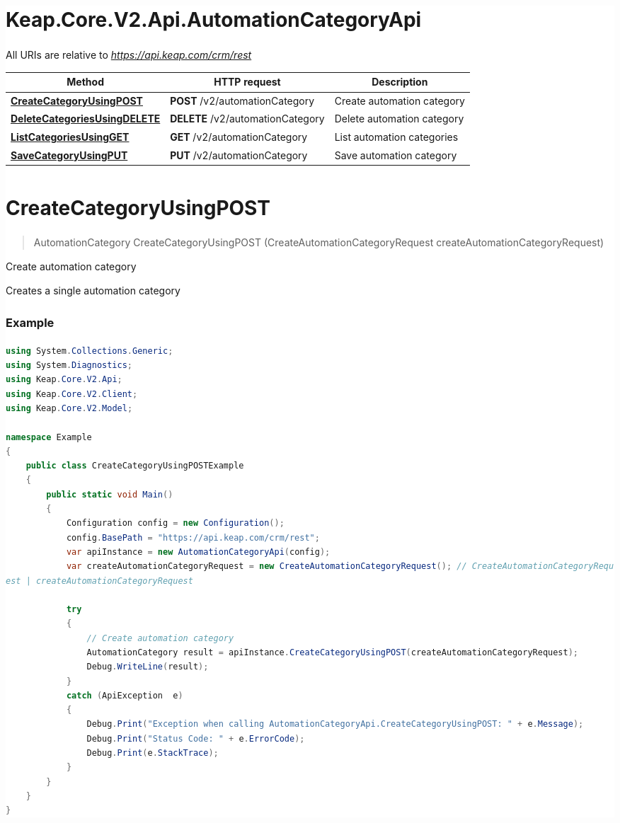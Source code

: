 # Keap.Core.V2.Api.AutomationCategoryApi

All URIs are relative to *https://api.keap.com/crm/rest*

| Method | HTTP request | Description |
|--------|--------------|-------------|
| [**CreateCategoryUsingPOST**](AutomationCategoryApi.md#createcategoryusingpost) | **POST** /v2/automationCategory | Create automation category |
| [**DeleteCategoriesUsingDELETE**](AutomationCategoryApi.md#deletecategoriesusingdelete) | **DELETE** /v2/automationCategory | Delete automation category |
| [**ListCategoriesUsingGET**](AutomationCategoryApi.md#listcategoriesusingget) | **GET** /v2/automationCategory | List automation categories |
| [**SaveCategoryUsingPUT**](AutomationCategoryApi.md#savecategoryusingput) | **PUT** /v2/automationCategory | Save automation category |

<a id="createcategoryusingpost"></a>
# **CreateCategoryUsingPOST**
> AutomationCategory CreateCategoryUsingPOST (CreateAutomationCategoryRequest createAutomationCategoryRequest)

Create automation category

Creates a single automation category

### Example
```csharp
using System.Collections.Generic;
using System.Diagnostics;
using Keap.Core.V2.Api;
using Keap.Core.V2.Client;
using Keap.Core.V2.Model;

namespace Example
{
    public class CreateCategoryUsingPOSTExample
    {
        public static void Main()
        {
            Configuration config = new Configuration();
            config.BasePath = "https://api.keap.com/crm/rest";
            var apiInstance = new AutomationCategoryApi(config);
            var createAutomationCategoryRequest = new CreateAutomationCategoryRequest(); // CreateAutomationCategoryRequest | createAutomationCategoryRequest

            try
            {
                // Create automation category
                AutomationCategory result = apiInstance.CreateCategoryUsingPOST(createAutomationCategoryRequest);
                Debug.WriteLine(result);
            }
            catch (ApiException  e)
            {
                Debug.Print("Exception when calling AutomationCategoryApi.CreateCategoryUsingPOST: " + e.Message);
                Debug.Print("Status Code: " + e.ErrorCode);
                Debug.Print(e.StackTrace);
            }
        }
    }
}
```
